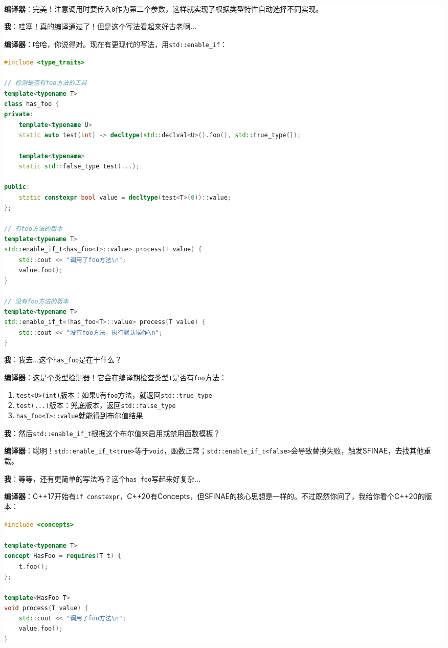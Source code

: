 ```cpp
```

**编译器**：完美！注意调用时要传入`0`作为第二个参数，这样就实现了根据类型特性自动选择不同实现。

**我**：哇塞！真的编译通过了！但是这个写法看起来好古老啊...

**编译器**：哈哈，你说得对。现在有更现代的写法，用`std::enable_if`：

```cpp
#include <type_traits>

// 检测是否有foo方法的工具
template<typename T>
class has_foo {
private:
    template<typename U>
    static auto test(int) -> decltype(std::declval<U>().foo(), std::true_type{});
    
    template<typename>
    static std::false_type test(...);
    
public:
    static constexpr bool value = decltype(test<T>(0))::value;
};

// 有foo方法的版本
template<typename T>
std::enable_if_t<has_foo<T>::value> process(T value) {
    std::cout << "调用了foo方法\n";
    value.foo();
}

// 没有foo方法的版本
template<typename T>
std::enable_if_t<!has_foo<T>::value> process(T value) {
    std::cout << "没有foo方法，执行默认操作\n";
}
```

**我**：我去...这个`has_foo`是在干什么？

**编译器**：这是个类型检测器！它会在编译期检查类型`T`是否有`foo`方法：

1. `test<U>(int)`版本：如果`U`有`foo`方法，就返回`std::true_type`
2. `test(...)`版本：兜底版本，返回`std::false_type`
3. `has_foo<T>::value`就能得到布尔值结果

**我**：然后`std::enable_if_t`根据这个布尔值来启用或禁用函数模板？

**编译器**：聪明！`std::enable_if_t<true>`等于`void`，函数正常；`std::enable_if_t<false>`会导致替换失败，触发SFINAE，去找其他重载。

**我**：等等，还有更简单的写法吗？这个`has_foo`写起来好复杂...

**编译器**：C++17开始有`if constexpr`，C++20有Concepts，但SFINAE的核心思想是一样的。不过既然你问了，我给你看个C++20的版本：

```cpp
#include <concepts>

template<typename T>
concept HasFoo = requires(T t) {
    t.foo();
};

template<HasFoo T>
void process(T value) {
    std::cout << "调用了foo方法\n";
    value.foo();
}

```